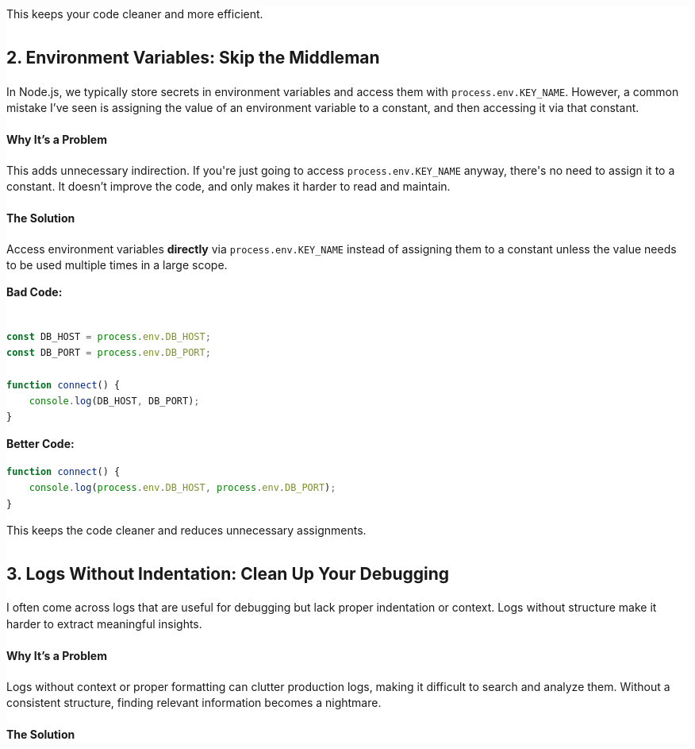This keeps your code cleaner and more efficient.

## 2.  Environment Variables: Skip the Middleman

In Node.js, we typically store secrets in environment variables and access them with `process.env.KEY_NAME`. However, a common mistake I’ve seen is assigning the value of an environment variable to a constant, and then accessing it via that constant.

#### Why It’s a Problem

This adds unnecessary indirection. If you're just going to access `process.env.KEY_NAME` anyway, there's no need to assign it to a constant. It doesn’t improve the code, and only makes it harder to read and maintain.

#### The Solution

Access environment variables **directly** via `process.env.KEY_NAME` instead of assigning them to a constant unless the value needs to be used multiple times in a large scope.

**Bad Code:**

```javascript

const DB_HOST = process.env.DB_HOST;
const DB_PORT = process.env.DB_PORT;

function connect() {
    console.log(DB_HOST, DB_PORT);
}

```

**Better Code:**

```javascript
function connect() {
    console.log(process.env.DB_HOST, process.env.DB_PORT);
}

```

This keeps the code cleaner and reduces unnecessary assignments.

## 3. Logs Without Indentation: Clean Up Your Debugging

 I often come across logs that are useful for debugging but lack proper indentation or context. Logs without structure make it harder to extract meaningful insights.

#### Why It’s a Problem

Logs without context or proper formatting can clutter production logs, making it difficult to search and analyze them. Without a consistent structure, finding relevant information becomes a nightmare.

#### The Solution
